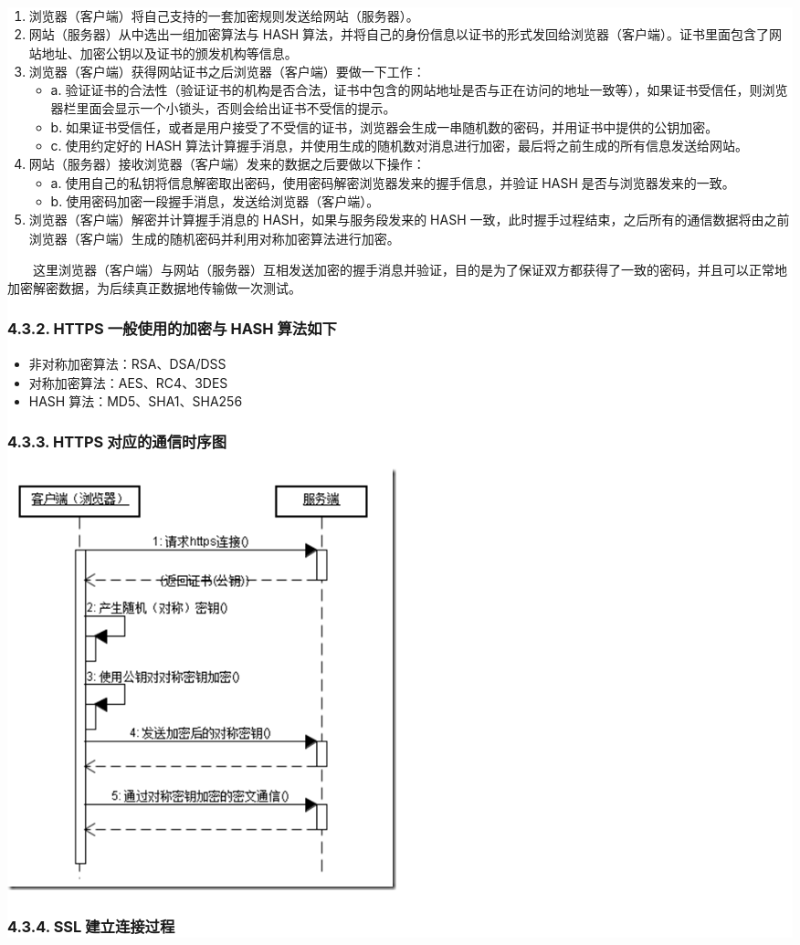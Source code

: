 1. 浏览器（客户端）将自己支持的一套加密规则发送给网站（服务器）。
2. 网站（服务器）从中选出一组加密算法与 HASH 算法，并将自己的身份信息以证书的形式发回给浏览器（客户端）。证书里面包含了网站地址、加密公钥以及证书的颁发机构等信息。
3. 浏览器（客户端）获得网站证书之后浏览器（客户端）要做一下工作：
   * a. 验证证书的合法性（验证证书的机构是否合法，证书中包含的网站地址是否与正在访问的地址一致等），如果证书受信任，则浏览器栏里面会显示一个小锁头，否则会给出证书不受信的提示。
   * b. 如果证书受信任，或者是用户接受了不受信的证书，浏览器会生成一串随机数的密码，并用证书中提供的公钥加密。
   * c. 使用约定好的 HASH 算法计算握手消息，并使用生成的随机数对消息进行加密，最后将之前生成的所有信息发送给网站。
4. 网站（服务器）接收浏览器（客户端）发来的数据之后要做以下操作：
   * a. 使用自己的私钥将信息解密取出密码，使用密码解密浏览器发来的握手信息，并验证 HASH 是否与浏览器发来的一致。
   * b. 使用密码加密一段握手消息，发送给浏览器（客户端）。
5. 浏览器（客户端）解密并计算握手消息的 HASH，如果与服务段发来的 HASH 一致，此时握手过程结束，之后所有的通信数据将由之前浏览器（客户端）生成的随机密码并利用对称加密算法进行加密。

　　这里浏览器（客户端）与网站（服务器）互相发送加密的握手消息并验证，目的是为了保证双方都获得了一致的密码，并且可以正常地加密解密数据，为后续真正数据地传输做一次测试。

### 4.3.2. HTTPS 一般使用的加密与 HASH 算法如下

* 非对称加密算法：RSA、DSA/DSS
* 对称加密算法：AES、RC4、3DES
* HASH 算法：MD5、SHA1、SHA256

### 4.3.3. HTTPS 对应的通信时序图

![](HTTPS/image/https对应的通信时序图.png)

### 4.3.4. SSL 建立连接过程
